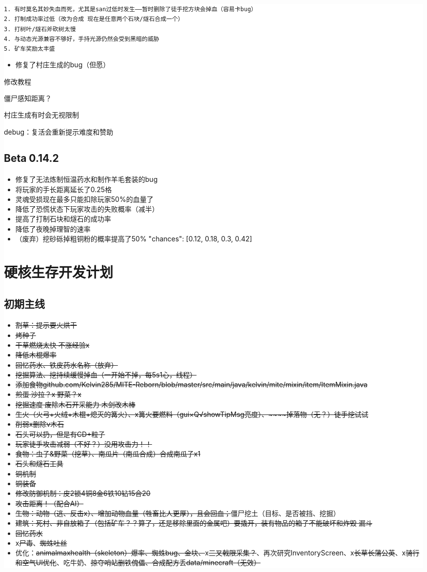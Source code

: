 	1. 有时莫名其妙失血而死，尤其是san过低时发生——暂时删除了徒手挖方块会掉血（容易卡bug）
	2. 打制成功率过低（改为合成 现在是任意两个石块/燧石合成一个）
	3. 打树叶/燧石斧砍树太慢
	4. 与动态光源兼容不够好，手持光源仍然会受到黑暗的威胁
	5. 矿车奖励太丰盛
- 修复了村庄生成的bug（但愿）









修改教程

僵尸感知距离？

村庄生成有时会无视限制

debug：复活会重新提示难度和赞助



## Beta 0.14.2

- 修复了无法炼制恒温药水和制作羊毛套装的bug
- 将玩家的手长距离延长了0.25格
- 灵魂受损现在最多只能扣除玩家50%的血量了
- 降低了恐慌状态下玩家攻击的失败概率（减半）
- 提高了打制石块和燧石的成功率
- 降低了夜晚掉理智的速率
- （废弃）挖砂砾掉粗铜粉的概率提高了50%  "chances": [0.12, 0.18, 0.3, 0.42]



# 硬核生存开发计划



## 初期主线

- ~~割草：提示要火烘干~~
- ~~烤种子~~
- ~~干草燃烧太快 不涨经验x~~
- ~~降低木棍爆率~~
- ~~回忆药水、铁皮药水名称（放弃）~~
- ~~挖掘算法、挖持续缓慢掉血（一开始不掉，每5s1心，线程）~~
- ~~添加食物github.com/Kelvin285/MITE-Reborn/blob/master/src/main/java/kelvin/mite/mixin/item/ItemMixin.java~~
- ~~煎蛋 沙拉？x 野菜？x~~
- ~~挖掘速度 废除木石开采能力   木剑改木棒~~
- ~~生火（火弓+火绒+木棍+熄灭的篝火）、x篝火要燃料（gui×Q√showTipMsg亮度）、~~~~掉落物（无？）徒手挖试试~~
- ~~削弱x删除v木石~~
- ~~石头可以扔，但是有CD+粒子~~
- ~~玩家徒手攻击减弱（不好？）没用攻击力！！~~
- ~~食物：虫子&野菜（挖草）、南瓜片（南瓜合成）合成南瓜子x1~~
- ~~石头和燧石工具~~
- ~~铜机制~~
- ~~铜装备~~
- ~~修改防御机制：皮2锁4铜8金6铁10钻15合20~~
- ~~攻击距离！（配合AI）~~
- ~~生物：动物（逃、反击x）、增加动物血量（牲畜比人更厚），且会回血；~~僵尸挖土（目标、是否被挡、挖掘）
- ~~建筑：死村、非自放箱子（包括矿车？？算了，还是移除里面的金属吧）要撬开，装有物品的箱子不能破坏和炸毁  漏斗~~
- ~~回忆药水~~
- x~~尸毒~~、~~蜘蛛吐丝~~
- 优化：~~animalmaxhealth（skeleton）爆率、蜘蛛bug、金块、~~x~~三叉戟限采集？~~、再次研究InventoryScreen、x~~长草长蒲公英~~、x~~骑行和空气UI优化~~、吃牛奶、~~掠夺哨站删铁傀儡、合成配方丢data/minecraft（无效）~~
